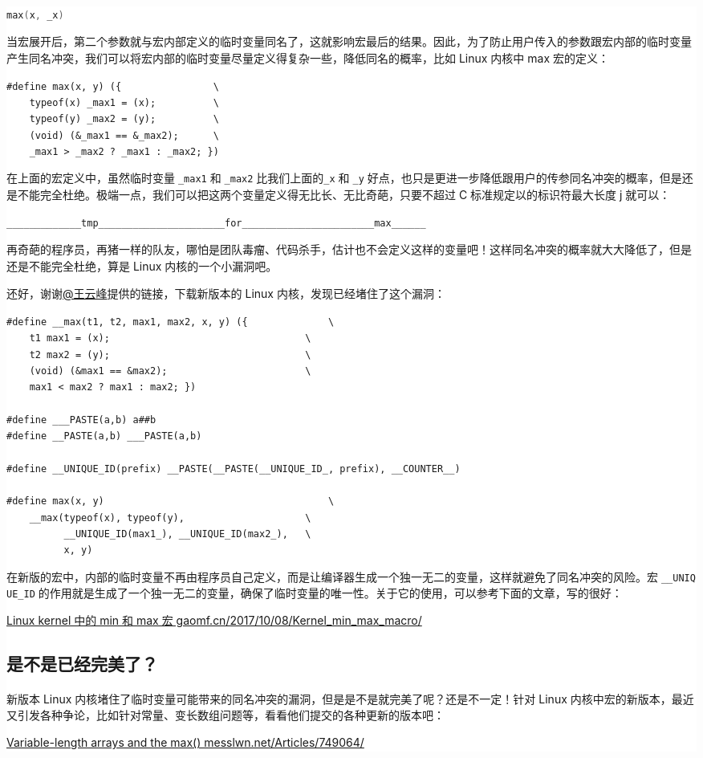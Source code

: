 ```c
max(x, _x)
```

当宏展开后，第二个参数就与宏内部定义的临时变量同名了，这就影响宏最后的结果。因此，为了防止用户传入的参数跟宏内部的临时变量产生同名冲突，我们可以将宏内部的临时变量尽量定义得复杂一些，降低同名的概率，比如 Linux 内核中 max 宏的定义：

```text
#define max(x, y) ({				\
	typeof(x) _max1 = (x);			\
	typeof(y) _max2 = (y);			\
	(void) (&_max1 == &_max2);		\
	_max1 > _max2 ? _max1 : _max2; })
```

在上面的宏定义中，虽然临时变量 ``_max1`` 和 ``_max2`` 比我们上面的``_x`` 和 ``_y`` 好点，也只是更进一步降低跟用户的传参同名冲突的概率，但是还是不能完全杜绝。极端一点，我们可以把这两个变量定义得无比长、无比奇葩，只要不超过 C 标准规定以的标识符最大长度 j 就可以：

```text
_____________tmp______________________for_______________________max______
```

再奇葩的程序员，再猪一样的队友，哪怕是团队毒瘤、代码杀手，估计也不会定义这样的变量吧！这样同名冲突的概率就大大降低了，但是还是不能完全杜绝，算是 Linux 内核的一个小漏洞吧。

还好，谢谢[@王云峰](https://www.zhihu.com/people/3524799cc279e33d505894dcaf08c8c1)提供的链接，下载新版本的 Linux 内核，发现已经堵住了这个漏洞：

```text
#define __max(t1, t2, max1, max2, x, y) ({              \
	t1 max1 = (x);                                  \
	t2 max2 = (y);                                  \
	(void) (&max1 == &max2);                        \
	max1 < max2 ? max1 : max2; })

#define ___PASTE(a,b) a##b
#define __PASTE(a,b) ___PASTE(a,b)

#define __UNIQUE_ID(prefix) __PASTE(__PASTE(__UNIQUE_ID_, prefix), __COUNTER__)

#define max(x, y)                                       \
	__max(typeof(x), typeof(y),                     \
	      __UNIQUE_ID(max1_), __UNIQUE_ID(max2_),   \
	      x, y)
```

在新版的宏中，内部的临时变量不再由程序员自己定义，而是让编译器生成一个独一无二的变量，这样就避免了同名冲突的风险。宏 ``__UNIQUE_ID`` 的作用就是生成了一个独一无二的变量，确保了临时变量的唯一性。关于它的使用，可以参考下面的文章，写的很好：

[Linux kernel 中的 min 和 max 宏 gaomf.cn/2017/10/08/Kernel_min_max_macro/](https://gaomf.cn/2017/10/08/Kernel_min_max_macro/)

## 是不是已经完美了？

新版本 Linux 内核堵住了临时变量可能带来的同名冲突的漏洞，但是是不是就完美了呢？还是不一定！针对 Linux 内核中宏的新版本，最近又引发各种争论，比如针对常量、变长数组问题等，看看他们提交的各种更新的版本吧：

[Variable-length arrays and the max() mess​lwn.net/Articles/749064/](https://link.zhihu.com/?target=https%3A//lwn.net/Articles/749064/)
